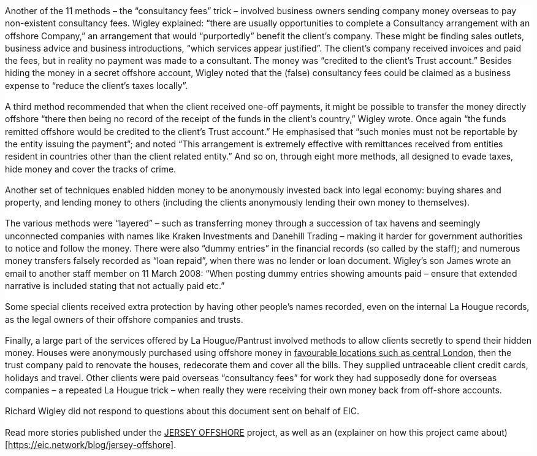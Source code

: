 Another of the 11 methods – the “consultancy fees” trick – involved business owners sending company money overseas to pay non-existent consultancy fees. Wigley explained: “there are usually opportunities to complete a Consultancy arrangement with an offshore Company,” an arrangement that would “purportedly” benefit the client’s company. These might be finding sales outlets, business advice and business introductions, “which services appear justified”. The client’s company received invoices and paid the fees, but in reality no payment was made to a consultant. The money was “credited to the client’s Trust account.” Besides hiding the money in a secret offshore account, Wigley noted that the (false) consultancy fees could be claimed as a business expense to “reduce the client’s taxes locally”.

A third method recommended that when the client received one-off payments, it might be possible to transfer the money directly offshore “there then being no record of the receipt of the funds in the client’s country,” Wigley wrote. Once again “the funds remitted offshore would be credited to the client’s Trust account.” He emphasised that “such monies must not be reportable by the entity issuing the payment”; and noted “This arrangement is extremely effective with remittances received from entities resident in countries other than the client related entity.” And so on, through eight more methods, all designed to evade taxes, hide money and cover the tracks of crime.

Another set of techniques enabled hidden money to be anonymously invested back into legal economy: buying shares and property, and lending money to others (including the clients anonymously lending their own money to themselves).

The various methods were “layered” – such as transferring money through a succession of tax havens and seemingly unconnected companies with names like Kraken Investments and Danehill Trading – making it harder for government authorities to notice and follow the money. There were also “dummy entries” in the financial records (so called by the staff); and numerous money transfers falsely recorded as “loan repaid”, when there was no lender or loan document. Wigley’s son James wrote an email to another staff member on 11 March 2008: “When posting dummy entries showing amounts paid – ensure that extended narrative is included stating that not actually paid etc.”

Some special clients received extra protection by having other people’s names recorded, even on the internal La Hougue records, as the legal owners of their offshore companies and trusts.

Finally, a large part of the services offered by La Hougue/Pantrust involved methods to allow clients secretly to spend their hidden money. Houses were anonymously purchased using offshore money in [favourable locations such as central London](https://www.nacional.hr/the-offshore-schemes-of-the-american-satellite-king/), then the trust company paid to renovate the houses, redecorate them and cover all the bills. They supplied untraceable client credit cards, holidays and travel. Other clients were paid overseas “consultancy fees” for work they had supposedly done for overseas companies – a repeated La Hougue trick – when really they were receiving their own money back from off-shore accounts.

Richard Wigley did not respond to questions about this document sent on behalf of EIC.

Read more stories published under the [JERSEY OFFSHORE](https://eic.network/projects/jersey-offshore.html) project, as well as an (explainer on how this project came about)[https://eic.network/blog/jersey-offshore].